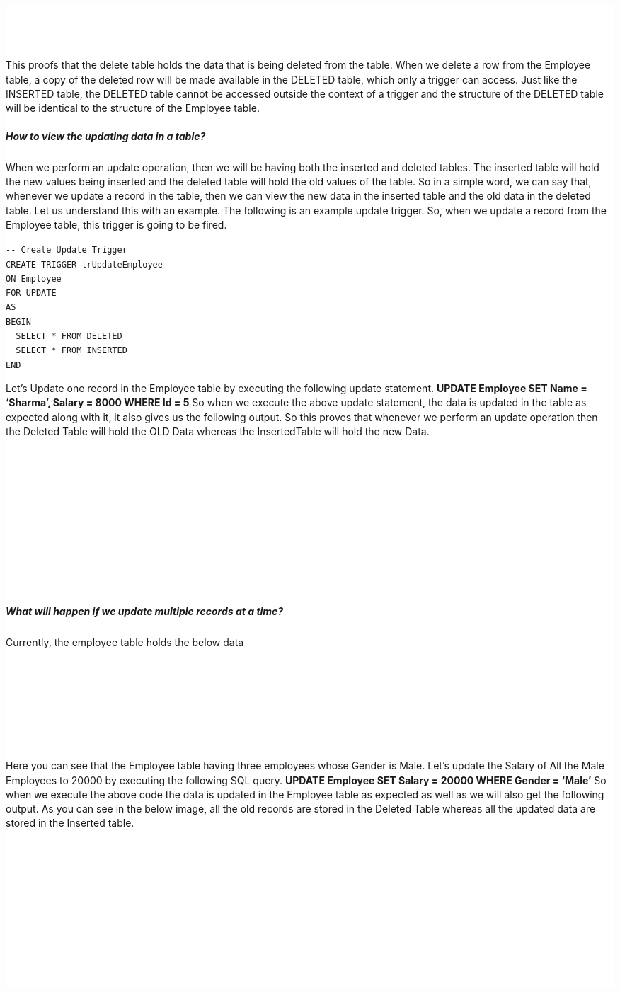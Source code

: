 ![What is Deleted Table in SQL Server?](data:image/svg+xml,%3Csvg%20xmlns=%22http://www.w3.org/2000/svg%22%20width=%22338%22%20height=%2255%22%3E%3C/svg%3E "What is Deleted Table in SQL Server?")

This proofs that the delete table holds the data that is being deleted from the table. When we delete a row from the Employee table, a copy of the deleted row will be made available in the DELETED table, which only a trigger can access. Just like the INSERTED table, the DELETED table cannot be accessed outside the context of a trigger and the structure of the DELETED table will be identical to the structure of the Employee table.

##### **How to view the updating data in a table?**

When we perform an update operation, then we will be having both the inserted and deleted tables. The inserted table will hold the new values being inserted and the deleted table will hold the old values of the table. So in a simple word, we can say that, whenever we update a record in the table, then we can view the new data in the inserted table and the old data in the deleted table. Let us understand this with an example. The following is an example update trigger. So, when we update a record from the Employee table, this trigger is going to be fired.

```
-- Create Update Trigger
CREATE TRIGGER trUpdateEmployee 
ON Employee
FOR UPDATE
AS
BEGIN
  SELECT * FROM DELETED
  SELECT * FROM INSERTED
END
```

Let’s Update one record in the Employee table by executing the following update statement.
**UPDATE Employee SET Name = ‘Sharma’, Salary = 8000 WHERE Id = 5**
So when we execute the above update statement, the data is updated in the table as expected along with it, it also gives us the following output. So this proves that whenever we perform an update operation then the Deleted Table will hold the OLD Data whereas the InsertedTable will hold the new Data.

![How to view the updating data in a table?](data:image/svg+xml,%3Csvg%20xmlns=%22http://www.w3.org/2000/svg%22%20width=%22381%22%20height=%22195%22%3E%3C/svg%3E "How to view the updating data in a table?")

##### **What will happen if we update multiple records at a time?**

Currently, the employee table holds the below data

![What will happen if we update multiple records at a time?](data:image/svg+xml,%3Csvg%20xmlns=%22http://www.w3.org/2000/svg%22%20width=%22300%22%20height=%22121%22%3E%3C/svg%3E "What will happen if we update multiple records at a time?")

Here you can see that the Employee table having three employees whose Gender is Male. Let’s update the Salary of All the Male Employees to 20000 by executing the following SQL query.
**UPDATE Employee SET Salary = 20000 WHERE Gender = ‘Male’**
So when we execute the above code the data is updated in the Employee table as expected as well as we will also get the following output. As you can see in the below image, all the old records are stored in the Deleted Table whereas all the updated data are stored in the Inserted table.

![Inserted and Deleted Tables in SQL Server](data:image/svg+xml,%3Csvg%20xmlns=%22http://www.w3.org/2000/svg%22%20width=%22300%22%20height=%22202%22%3E%3C/svg%3E "Inserted and Deleted Tables in SQL Server")
